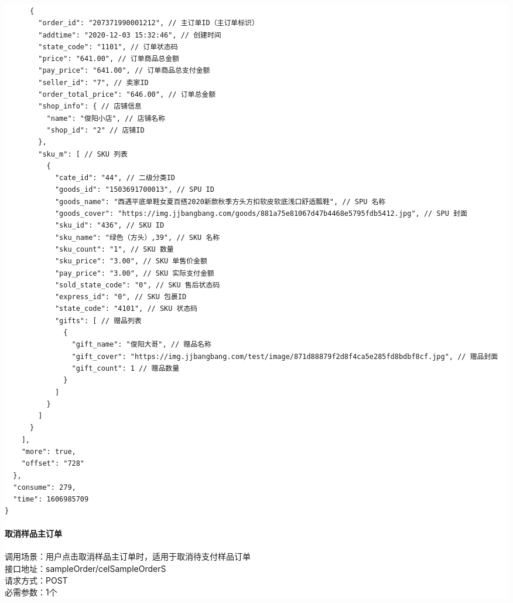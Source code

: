 ```
      {
        "order_id": "207371990001212", // 主订单ID（主订单标识）
        "addtime": "2020-12-03 15:32:46", // 创建时间
        "state_code": "1101", // 订单状态码
        "price": "641.00", // 订单商品总金额
        "pay_price": "641.00", // 订单商品总支付金额
        "seller_id": "7", // 卖家ID
        "order_total_price": "646.00", // 订单总金额
        "shop_info": { // 店铺信息
          "name": "俊阳小店", // 店铺名称
          "shop_id": "2" // 店铺ID
        },
        "sku_m": [ // SKU 列表
          {
            "cate_id": "44", // 二级分类ID
            "goods_id": "1503691700013", // SPU ID
            "goods_name": "西遇平底单鞋女夏百搭2020新款秋季方头方扣软皮软底浅口舒适瓢鞋", // SPU 名称
            "goods_cover": "https://img.jjbangbang.com/goods/881a75e81067d47b4468e5795fdb5412.jpg", // SPU 封面
            "sku_id": "436", // SKU ID
            "sku_name": "绿色（方头）,39", // SKU 名称
            "sku_count": "1", // SKU 数量
            "sku_price": "3.00", // SKU 单售价金额
            "pay_price": "3.00", // SKU 实际支付金额
            "sold_state_code": "0", // SKU 售后状态码
            "express_id": "0", // SKU 包裹ID
            "state_code": "4101", // SKU 状态码
            "gifts": [ // 赠品列表
              {
                "gift_name": "俊阳大哥", // 赠品名称
                "gift_cover": "https://img.jjbangbang.com/test/image/871d88879f2d8f4ca5e285fd8bdbf8cf.jpg", // 赠品封面
                "gift_count": 1 // 赠品数量
              }
            ]
          }
        ]
      }
    ],
    "more": true,
    "offset": "728"
  },
  "consume": 279,
  "time": 1606985709
}
```
#### 取消样品主订单  
调用场景：用户点击取消样品主订单时，适用于取消待支付样品订单  
接口地址：sampleOrder/celSampleOrderS  
请求方式：POST  
必需参数：1个  
